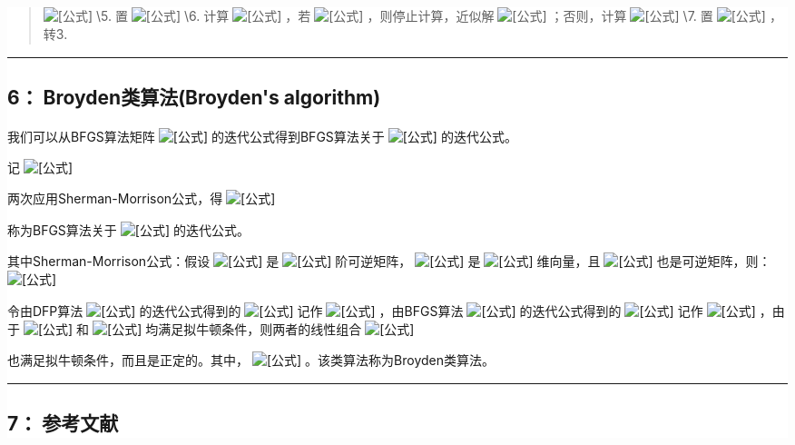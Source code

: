 > ![[公式]](https://www.zhihu.com/equation?tex=%5Cbegin%7Balign%2A%7D+%5C%5C%26+f%5Cleft%28x%5E%7B%5Cleft%28k%5Cright%29%7D%2B%5Clambda_%7Bk%7Dp_%7Bk%7D%5Cright%29%3D%5Cmin_%7B%5Clambda+%5Cgeq+0%7D+f%5Cleft%28x%5E%7B%5Cleft%28k%5Cright%29%7D%2B%5Clambda+p_%7Bk%7D%5Cright%29%5Cend%7Balign%2A%7D%5C%5C)
> \5. 置 ![[公式]](https://www.zhihu.com/equation?tex=x%5E%7B%5Cleft%28k%2B1%5Cright%29%7D%3Dx%5E%7B%5Cleft%28k%5Cright%29%7D%2B%5Clambda+p_%7Bk%7D)
> \6. 计算 ![[公式]](https://www.zhihu.com/equation?tex=g_%7Bk%2B1%7D%3Dg%5Cleft%28x%5E%7B%5Cleft%28k%2B1%5Cright%29%7D%5Cright%29) ，若 ![[公式]](https://www.zhihu.com/equation?tex=%5C%7Cg_%7Bk%2B1%7D%5C%7C+%3C+%5Cvarepsilon) ，则停止计算，近似解 ![[公式]](https://www.zhihu.com/equation?tex=x%5E%7B%2A%7D%3Dx%5E%7B%5Cleft%28k%2B1%5Cright%29%7D) ；否则，计算
> ![[公式]](https://www.zhihu.com/equation?tex=%5Cbegin%7Balign%2A%7D+%5C%5C%26+B_%7Bk%2B1%7D%EF%BC%9DB_%7Bk%7D%2B%5Cdfrac%7By_%7Bk%7Dy_%7Bk%7D%5E%7BT%7D%7D%7By_%7Bk%7D%5E%7BT%7D%5Cdelta_%7Bk%7D+%7D-+%5Cdfrac%7BB_%7Bk%7D%5Cdelta_%7Bk%7D%5Cdelta_%7Bk%7D%5E%7BT%7DB_%7Bk%7D%7D%7B%5Cdelta_%7Bk%7D%5E%7BT%7DB_%7Bk%7D%5Cdelta_%7Bk%7D%7D%5Cend%7Balign%2A%7D%5C%5C)
> \7. 置 ![[公式]](https://www.zhihu.com/equation?tex=k%3Dk%2B1) ，转3.

------

## **6： Broyden类算法(Broyden's algorithm)**

我们可以从BFGS算法矩阵 ![[公式]](https://www.zhihu.com/equation?tex=B_%7Bk%2B1%7D%EF%BC%9DB_%7Bk%7D%2B%5Cdfrac%7By_%7Bk%7Dy_%7Bk%7D%5E%7BT%7D%7D%7By_%7Bk%7D%5E%7BT%7D%5Cdelta_%7Bk%7D+%7D-+%5Cdfrac%7BB_%7Bk%7D%5Cdelta_%7Bk%7D%5Cdelta_%7Bk%7D%5E%7BT%7DB_%7Bk%7D%7D%7B%5Cdelta_%7Bk%7D%5E%7BT%7DB_%7Bk%7D%5Cdelta_%7Bk%7D%7D) 的迭代公式得到BFGS算法关于 ![[公式]](https://www.zhihu.com/equation?tex=G_k) 的迭代公式。

记
![[公式]](https://www.zhihu.com/equation?tex=%5Cbegin%7Balign%2A%7D+%5C%5C%26+G_%7Bk%7D%3DB_%7Bk%7D%5E%7B-1%7D%2C%5Cquad+G_%7Bk%2B1%7D%3DB_%7Bk%2B1%7D%5E%7B-1%7D%5Cend%7Balign%2A%7D%5C%5C)

两次应用Sherman-Morrison公式，得
![[公式]](https://www.zhihu.com/equation?tex=%5Cbegin%7Balign%2A%7D+%5C%5C%26+G_%7Bk%EF%BC%8B1%7D%3D%5Cleft%28I-+%5Cdfrac%7B%5Cdelta_%7Bk%7Dy_%7Bk%7D%5E%7BT%7D%7D%7B%5Cdelta_%7Bk%7D%5E%7BT%7Dy_%7Bk%7D%7D%5Cright%29G_%7Bk%7D%5Cleft%28I-%5Cdfrac%7B%5Cdelta_%7Bk%7Dy_%7Bk%7D%5E%7BT%7D%7D%7B%5Cdelta_%7Bk%7D%5E%7BT%7Dy_%7Bk%7D%7D%5Cright%29%5E%7BT%7D%2B%5Cdfrac%7B%5Cdelta_%7Bk%7D%5Cdelta_%7Bk%7D%5E%7BT%7D%7D%7B%5Cdelta_%7Bk%7D%5E%7BT%7Dy_%7Bk%7D%7D%5Cend%7Balign%2A%7D%5C%5C)

称为BFGS算法关于 ![[公式]](https://www.zhihu.com/equation?tex=G_%7Bk%7D) 的迭代公式。

其中Sherman-Morrison公式：假设 ![[公式]](https://www.zhihu.com/equation?tex=A) 是 ![[公式]](https://www.zhihu.com/equation?tex=n) 阶可逆矩阵， ![[公式]](https://www.zhihu.com/equation?tex=u%2Cv) 是 ![[公式]](https://www.zhihu.com/equation?tex=n) 维向量，且 ![[公式]](https://www.zhihu.com/equation?tex=A%2Buv%5ET) 也是可逆矩阵，则：
![[公式]](https://www.zhihu.com/equation?tex=%28A%2Buv%5ET%29%5E%7B-1%7D%3DA%5E%7B-1%7D-%5Cfrac%7BA%5E%7B-1%7Duv%5ETA%5E%7B-1%7D%7D%7B1%2Bv%5ETA%5E%7B-1%7Du%7D%5C%5C)

令由DFP算法 ![[公式]](https://www.zhihu.com/equation?tex=G_%7Bk%7D) 的迭代公式得到的 ![[公式]](https://www.zhihu.com/equation?tex=G_%7Bk%2B1%7D) 记作 ![[公式]](https://www.zhihu.com/equation?tex=G%5E%7BDFP%7D) ，由BFGS算法 ![[公式]](https://www.zhihu.com/equation?tex=G_%7Bk%7D) 的迭代公式得到的 ![[公式]](https://www.zhihu.com/equation?tex=G_%7Bk%2B1%7D) 记作 ![[公式]](https://www.zhihu.com/equation?tex=G%5E%7BBFGS%7D) ，由于 ![[公式]](https://www.zhihu.com/equation?tex=G%5E%7BDFP%7D) 和 ![[公式]](https://www.zhihu.com/equation?tex=G%5E%7BBFGS%7D) 均满足拟牛顿条件，则两者的线性组合
![[公式]](https://www.zhihu.com/equation?tex=%5Cbegin%7Balign%2A%7D+%5C%5C%26+G_%7Bk%2B1%7D%3D%5Calpha+G%5E%7BDFP%7D%2B%5Cleft%281-%5Calpha%5Cright%29+G%5E%7BBFGS%7D%5Cend%7Balign%2A%7D%5C%5C)

也满足拟牛顿条件，而且是正定的。其中， ![[公式]](https://www.zhihu.com/equation?tex=0+%5Cleq+%5Calpha+%5Cleq+1) 。该类算法称为Broyden类算法。

------

## **7： 参考文献**
